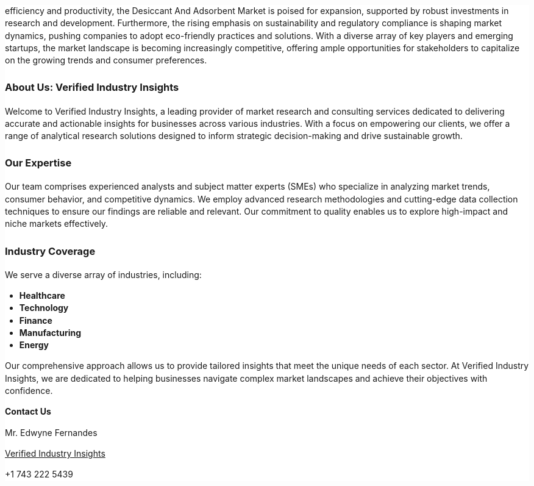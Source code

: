 efficiency and productivity, the Desiccant And Adsorbent Market is poised for expansion, supported by robust investments in research and development. Furthermore, the rising emphasis on sustainability and regulatory compliance is shaping market dynamics, pushing companies to adopt eco-friendly practices and solutions. With a diverse array of key players and emerging startups, the market landscape is becoming increasingly competitive, offering ample opportunities for stakeholders to capitalize on the growing trends and consumer preferences.</p><h3>About Us: Verified Industry Insights</h3><p>Welcome to Verified Industry Insights, a leading provider of market research and consulting services dedicated to delivering accurate and actionable insights for businesses across various industries. With a focus on empowering our clients, we offer a range of analytical research solutions designed to inform strategic decision-making and drive sustainable growth.</p><h3>Our Expertise</h3><p>Our team comprises experienced analysts and subject matter experts (SMEs) who specialize in analyzing market trends, consumer behavior, and competitive dynamics. We employ advanced research methodologies and cutting-edge data collection techniques to ensure our findings are reliable and relevant. Our commitment to quality enables us to explore high-impact and niche markets effectively.</p><h3>Industry Coverage</h3><p>We serve a diverse array of industries, including:</p><ul><li><strong>Healthcare</strong></li><li><strong>Technology</strong></li><li><strong>Finance</strong></li><li><strong>Manufacturing</strong></li><li><strong>Energy</strong></li></ul><p>Our comprehensive approach allows us to provide tailored insights that meet the unique needs of each sector. At Verified Industry Insights, we are dedicated to helping businesses navigate complex market landscapes and achieve their objectives with confidence.</p><p><strong>Contact Us</strong></p><p>Mr. Edwyne Fernandes</p><p><a href="https://www.verifiedindustryinsights.com/">Verified Industry Insights</a></p><p>+1 743 222 5439</p>
